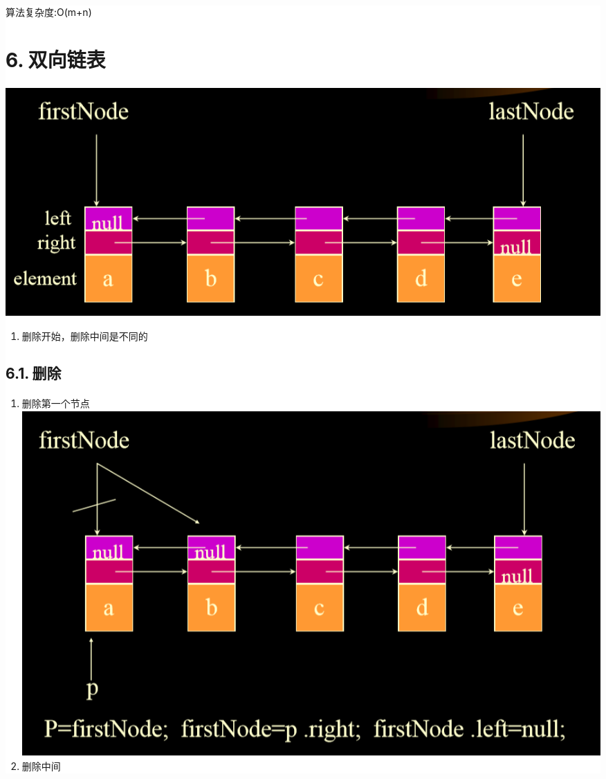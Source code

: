 算法复杂度:O(m+n)


# 6. 双向链表

![](img\cpt3\im3-5.png)
1. 删除开始，删除中间是不同的

## 6.1. 删除
1. 删除第一个节点
![](img\cpt3\im3-6.png)
2. 删除中间